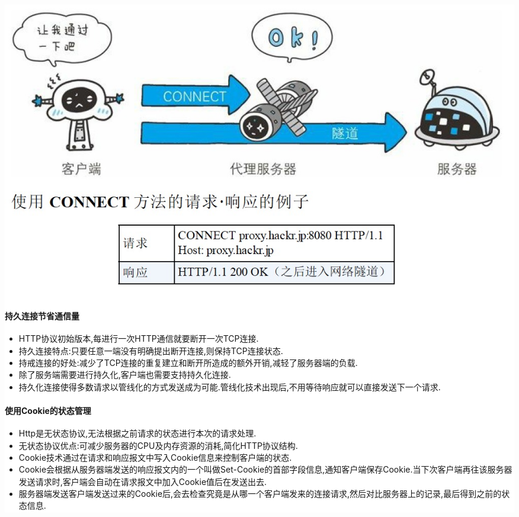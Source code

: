 ![CONNECT](https://github.com/zzhangyuhang/computer-network/blob/master/photo/0.CONNECT.png)

#### 持久连接节省通信量
* HTTP协议初始版本,每进行一次HTTP通信就要断开一次TCP连接.
* 持久连接特点:只要任意一端没有明确提出断开连接,则保持TCP连接状态.
* 持戒连接的好处:减少了TCP连接的重复建立和断开所造成的额外开销,减轻了服务器端的负载.
* 除了服务端需要进行持久化,客户端也需要支持持久化连接.
* 持久化连接使得多数请求以管线化的方式发送成为可能.管线化技术出现后,不用等待响应就可以直接发送下一个请求.

#### 使用Cookie的状态管理
* Http是无状态协议,无法根据之前请求的状态进行本次的请求处理.
* 无状态协议优点:可减少服务器的CPU及内存资源的消耗,简化HTTP协议结构.
* Cookie技术通过在请求和响应报文中写入Cookie信息来控制客户端的状态.
* Cookie会根据从服务器端发送的响应报文内的一个叫做Set-Cookie的首部字段信息,通知客户端保存Cookie.当下次客户端再往该服务器发送请求时,客户端会自动在请求报文中加入Cookie值后在发送出去.
* 服务器端发送客户端发送过来的Cookie后,会去检查究竟是从哪一个客户端发来的连接请求,然后对比服务器上的记录,最后得到之前的状态信息.
